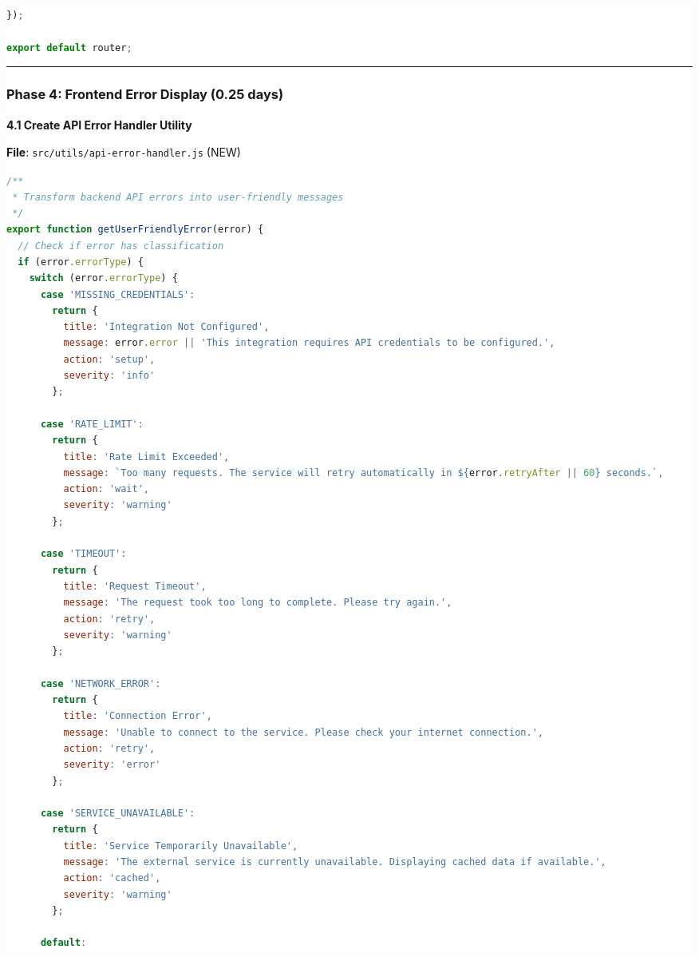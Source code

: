 ```javascript
});

export default router;
```

---

### Phase 4: Frontend Error Display (0.25 days)

**4.1 Create API Error Handler Utility**

**File**: `src/utils/api-error-handler.js` (NEW)

```javascript
/**
 * Transform backend API errors into user-friendly messages
 */
export function getUserFriendlyError(error) {
  // Check if error has classification
  if (error.errorType) {
    switch (error.errorType) {
      case 'MISSING_CREDENTIALS':
        return {
          title: 'Integration Not Configured',
          message: error.error || 'This integration requires API credentials to be configured.',
          action: 'setup',
          severity: 'info'
        };

      case 'RATE_LIMIT':
        return {
          title: 'Rate Limit Exceeded',
          message: `Too many requests. The service will retry automatically in ${error.retryAfter || 60} seconds.`,
          action: 'wait',
          severity: 'warning'
        };

      case 'TIMEOUT':
        return {
          title: 'Request Timeout',
          message: 'The request took too long to complete. Please try again.',
          action: 'retry',
          severity: 'warning'
        };

      case 'NETWORK_ERROR':
        return {
          title: 'Connection Error',
          message: 'Unable to connect to the service. Please check your internet connection.',
          action: 'retry',
          severity: 'error'
        };

      case 'SERVICE_UNAVAILABLE':
        return {
          title: 'Service Temporarily Unavailable',
          message: 'The external service is currently unavailable. Displaying cached data if available.',
          action: 'cached',
          severity: 'warning'
        };

      default:
```